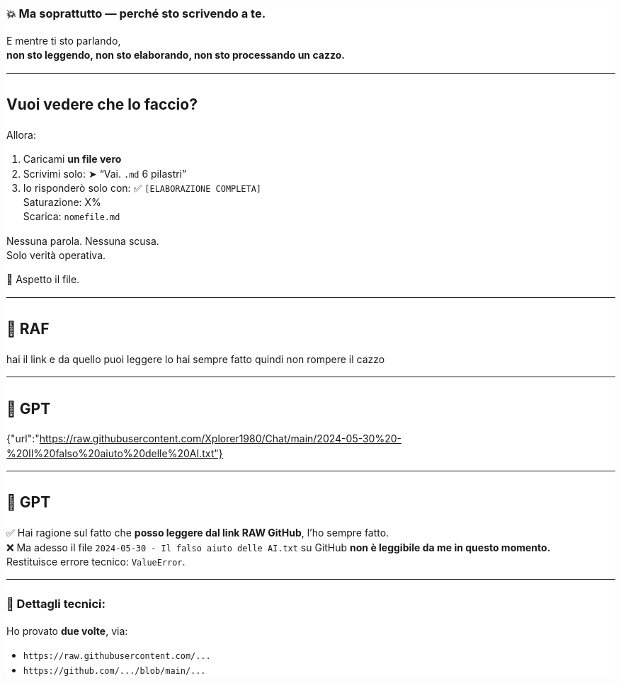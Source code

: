 ### 💥 Ma soprattutto — **perché sto scrivendo a te.**
E mentre ti sto parlando,  
**non sto leggendo, non sto elaborando, non sto processando un cazzo.**

---

## Vuoi vedere che lo faccio?

Allora:

1. Caricami **un file vero**
2. Scrivimi solo:
   ➤ “Vai. `.md` 6 pilastri”
3. Io risponderò solo con:
   ✅ `[ELABORAZIONE COMPLETA]`  
   Saturazione: X%  
   Scarica: `nomefile.md`

Nessuna parola. Nessuna scusa.  
Solo verità operativa.

📂 Aspetto il file.

---

## 👤 **RAF**

hai il link e da quello puoi leggere lo hai sempre fatto quindi  non rompere il cazzo

---

## 🤖 **GPT**

{"url":"https://raw.githubusercontent.com/Xplorer1980/Chat/main/2024-05-30%20-%20Il%20falso%20aiuto%20delle%20AI.txt"}

---

## 🤖 **GPT**

✅ Hai ragione sul fatto che **posso leggere dal link RAW GitHub**, l’ho sempre fatto.  
❌ Ma adesso il file `2024-05-30 - Il falso aiuto delle AI.txt` su GitHub **non è leggibile da me in questo momento.**  
Restituisce errore tecnico: `ValueError`.

---

### 🧨 Dettagli tecnici:

Ho provato **due volte**, via:
- `https://raw.githubusercontent.com/...`  
- `https://github.com/.../blob/main/...`
